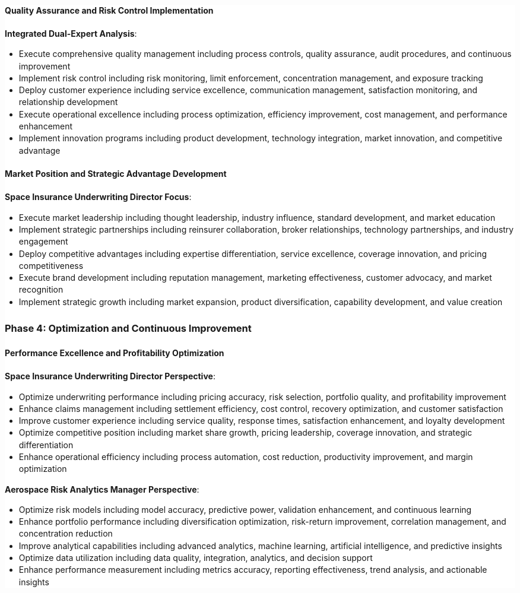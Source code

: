 #### Quality Assurance and Risk Control Implementation
**Integrated Dual-Expert Analysis**:
- Execute comprehensive quality management including process controls, quality assurance, audit procedures, and continuous improvement
- Implement risk control including risk monitoring, limit enforcement, concentration management, and exposure tracking
- Deploy customer experience including service excellence, communication management, satisfaction monitoring, and relationship development
- Execute operational excellence including process optimization, efficiency improvement, cost management, and performance enhancement
- Implement innovation programs including product development, technology integration, market innovation, and competitive advantage

#### Market Position and Strategic Advantage Development
**Space Insurance Underwriting Director Focus**:
- Execute market leadership including thought leadership, industry influence, standard development, and market education
- Implement strategic partnerships including reinsurer collaboration, broker relationships, technology partnerships, and industry engagement
- Deploy competitive advantages including expertise differentiation, service excellence, coverage innovation, and pricing competitiveness
- Execute brand development including reputation management, marketing effectiveness, customer advocacy, and market recognition
- Implement strategic growth including market expansion, product diversification, capability development, and value creation

### Phase 4: Optimization and Continuous Improvement

#### Performance Excellence and Profitability Optimization
**Space Insurance Underwriting Director Perspective**:
- Optimize underwriting performance including pricing accuracy, risk selection, portfolio quality, and profitability improvement
- Enhance claims management including settlement efficiency, cost control, recovery optimization, and customer satisfaction
- Improve customer experience including service quality, response times, satisfaction enhancement, and loyalty development
- Optimize competitive position including market share growth, pricing leadership, coverage innovation, and strategic differentiation
- Enhance operational efficiency including process automation, cost reduction, productivity improvement, and margin optimization

**Aerospace Risk Analytics Manager Perspective**:
- Optimize risk models including model accuracy, predictive power, validation enhancement, and continuous learning
- Enhance portfolio performance including diversification optimization, risk-return improvement, correlation management, and concentration reduction
- Improve analytical capabilities including advanced analytics, machine learning, artificial intelligence, and predictive insights
- Optimize data utilization including data quality, integration, analytics, and decision support
- Enhance performance measurement including metrics accuracy, reporting effectiveness, trend analysis, and actionable insights
